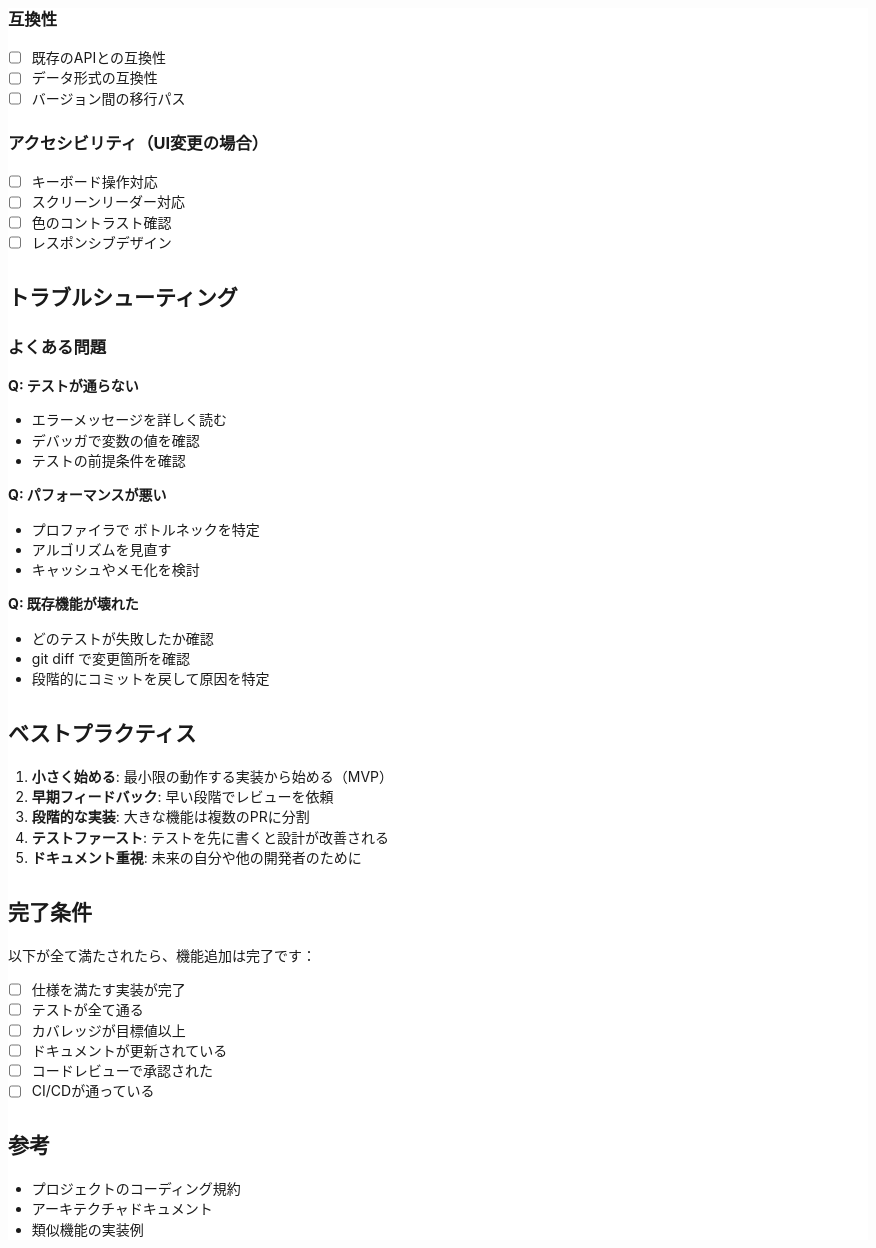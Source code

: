 ### 互換性

- [ ] 既存のAPIとの互換性
- [ ] データ形式の互換性
- [ ] バージョン間の移行パス

### アクセシビリティ（UI変更の場合）

- [ ] キーボード操作対応
- [ ] スクリーンリーダー対応
- [ ] 色のコントラスト確認
- [ ] レスポンシブデザイン

## トラブルシューティング

### よくある問題

**Q: テストが通らない**
- エラーメッセージを詳しく読む
- デバッガで変数の値を確認
- テストの前提条件を確認

**Q: パフォーマンスが悪い**
- プロファイラで ボトルネックを特定
- アルゴリズムを見直す
- キャッシュやメモ化を検討

**Q: 既存機能が壊れた**
- どのテストが失敗したか確認
- git diff で変更箇所を確認
- 段階的にコミットを戻して原因を特定

## ベストプラクティス

1. **小さく始める**: 最小限の動作する実装から始める（MVP）
2. **早期フィードバック**: 早い段階でレビューを依頼
3. **段階的な実装**: 大きな機能は複数のPRに分割
4. **テストファースト**: テストを先に書くと設計が改善される
5. **ドキュメント重視**: 未来の自分や他の開発者のために

## 完了条件

以下が全て満たされたら、機能追加は完了です：

- [ ] 仕様を満たす実装が完了
- [ ] テストが全て通る
- [ ] カバレッジが目標値以上
- [ ] ドキュメントが更新されている
- [ ] コードレビューで承認された
- [ ] CI/CDが通っている

## 参考

- プロジェクトのコーディング規約
- アーキテクチャドキュメント
- 類似機能の実装例
